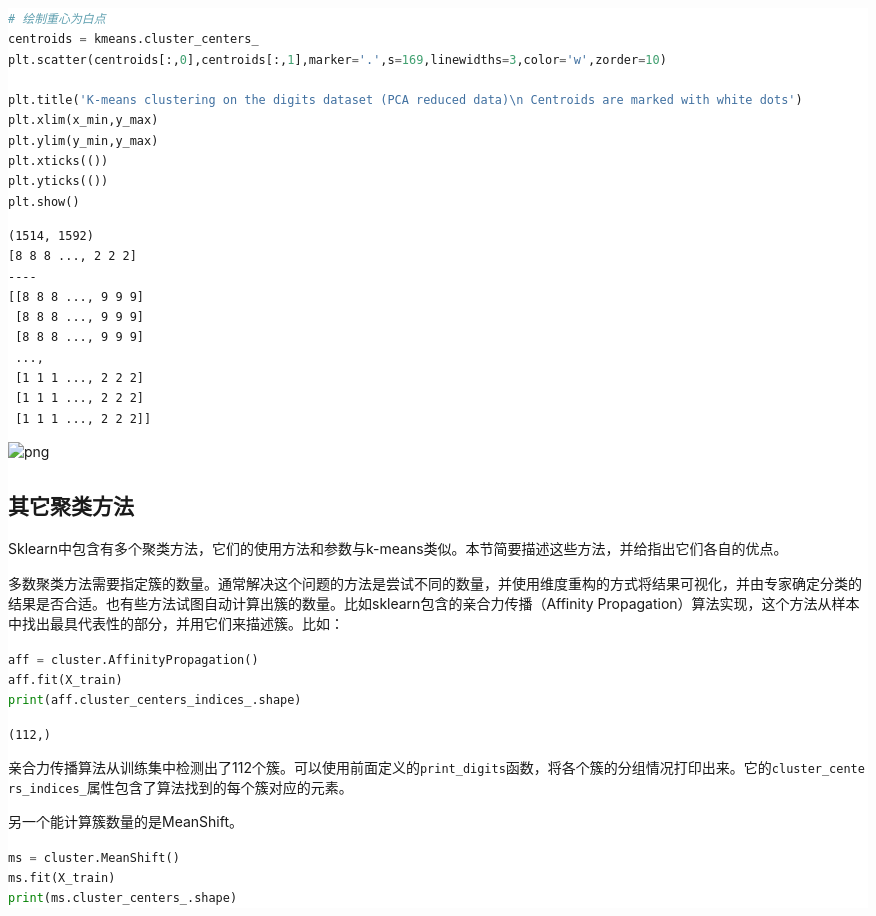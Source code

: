 ```python
# 绘制重心为白点
centroids = kmeans.cluster_centers_
plt.scatter(centroids[:,0],centroids[:,1],marker='.',s=169,linewidths=3,color='w',zorder=10)

plt.title('K-means clustering on the digits dataset (PCA reduced data)\n Centroids are marked with white dots')
plt.xlim(x_min,y_max)
plt.ylim(y_min,y_max)
plt.xticks(())
plt.yticks(())
plt.show()
```

    (1514, 1592)
    [8 8 8 ..., 2 2 2]
    ----
    [[8 8 8 ..., 9 9 9]
     [8 8 8 ..., 9 9 9]
     [8 8 8 ..., 9 9 9]
     ..., 
     [1 1 1 ..., 2 2 2]
     [1 1 1 ..., 2 2 2]
     [1 1 1 ..., 2 2 2]]



![png](../learning_sklearn/chap3_files/chap3_21_1.png)


## 其它聚类方法

Sklearn中包含有多个聚类方法，它们的使用方法和参数与k-means类似。本节简要描述这些方法，并给指出它们各自的优点。

多数聚类方法需要指定簇的数量。通常解决这个问题的方法是尝试不同的数量，并使用维度重构的方式将结果可视化，并由专家确定分类的结果是否合适。也有些方法试图自动计算出簇的数量。比如sklearn包含的亲合力传播（Affinity Propagation）算法实现，这个方法从样本中找出最具代表性的部分，并用它们来描述簇。比如：



```python
aff = cluster.AffinityPropagation()
aff.fit(X_train)
print(aff.cluster_centers_indices_.shape)
```

    (112,)


亲合力传播算法从训练集中检测出了112个簇。可以使用前面定义的`print_digits`函数，将各个簇的分组情况打印出来。它的`cluster_centers_indices_`属性包含了算法找到的每个簇对应的元素。

另一个能计算簇数量的是MeanShift。


```python
ms = cluster.MeanShift()
ms.fit(X_train)
print(ms.cluster_centers_.shape)
```
